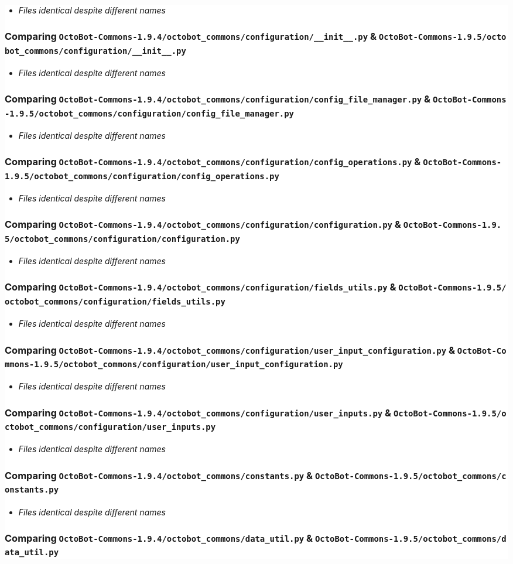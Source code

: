  * *Files identical despite different names*

### Comparing `OctoBot-Commons-1.9.4/octobot_commons/configuration/__init__.py` & `OctoBot-Commons-1.9.5/octobot_commons/configuration/__init__.py`

 * *Files identical despite different names*

### Comparing `OctoBot-Commons-1.9.4/octobot_commons/configuration/config_file_manager.py` & `OctoBot-Commons-1.9.5/octobot_commons/configuration/config_file_manager.py`

 * *Files identical despite different names*

### Comparing `OctoBot-Commons-1.9.4/octobot_commons/configuration/config_operations.py` & `OctoBot-Commons-1.9.5/octobot_commons/configuration/config_operations.py`

 * *Files identical despite different names*

### Comparing `OctoBot-Commons-1.9.4/octobot_commons/configuration/configuration.py` & `OctoBot-Commons-1.9.5/octobot_commons/configuration/configuration.py`

 * *Files identical despite different names*

### Comparing `OctoBot-Commons-1.9.4/octobot_commons/configuration/fields_utils.py` & `OctoBot-Commons-1.9.5/octobot_commons/configuration/fields_utils.py`

 * *Files identical despite different names*

### Comparing `OctoBot-Commons-1.9.4/octobot_commons/configuration/user_input_configuration.py` & `OctoBot-Commons-1.9.5/octobot_commons/configuration/user_input_configuration.py`

 * *Files identical despite different names*

### Comparing `OctoBot-Commons-1.9.4/octobot_commons/configuration/user_inputs.py` & `OctoBot-Commons-1.9.5/octobot_commons/configuration/user_inputs.py`

 * *Files identical despite different names*

### Comparing `OctoBot-Commons-1.9.4/octobot_commons/constants.py` & `OctoBot-Commons-1.9.5/octobot_commons/constants.py`

 * *Files identical despite different names*

### Comparing `OctoBot-Commons-1.9.4/octobot_commons/data_util.py` & `OctoBot-Commons-1.9.5/octobot_commons/data_util.py`
